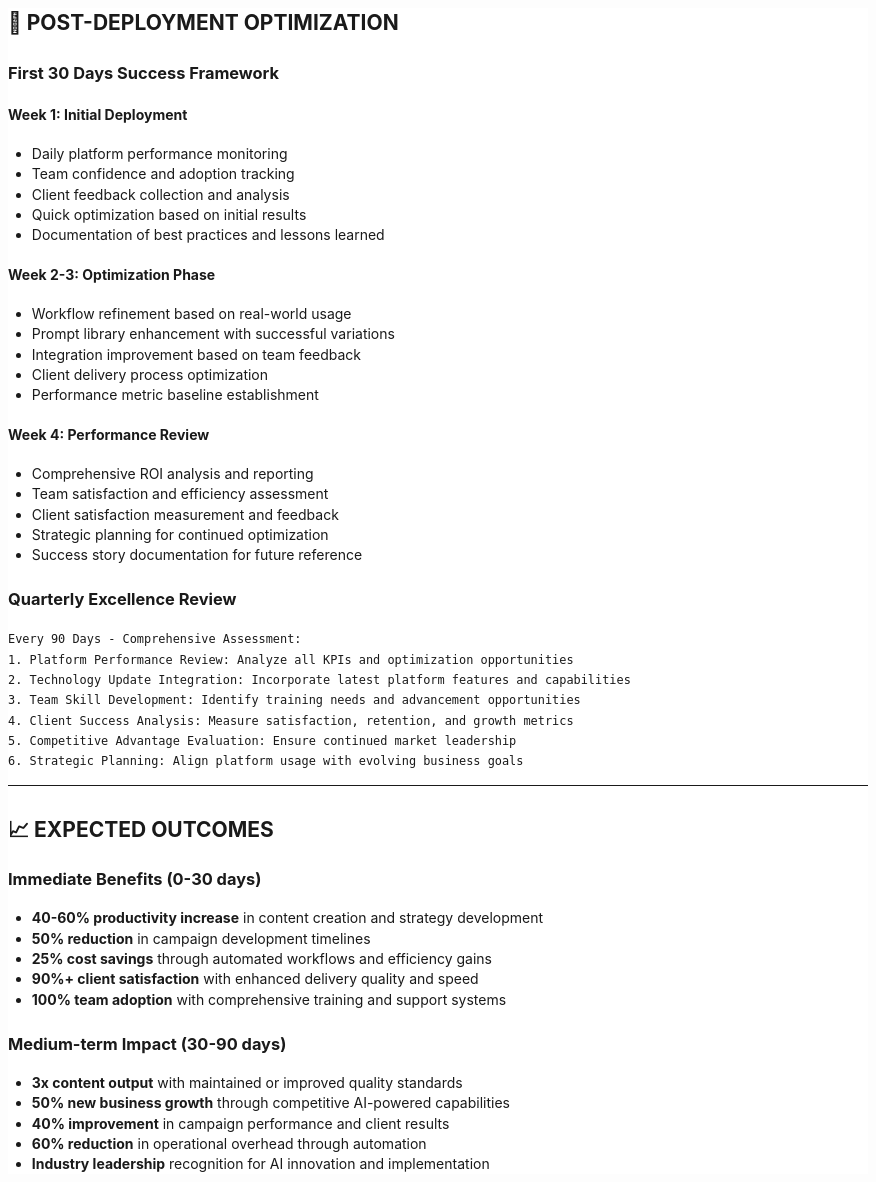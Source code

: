 
## 🚀 POST-DEPLOYMENT OPTIMIZATION

### **First 30 Days Success Framework**

#### **Week 1: Initial Deployment**
- Daily platform performance monitoring
- Team confidence and adoption tracking
- Client feedback collection and analysis
- Quick optimization based on initial results
- Documentation of best practices and lessons learned

#### **Week 2-3: Optimization Phase**
- Workflow refinement based on real-world usage
- Prompt library enhancement with successful variations
- Integration improvement based on team feedback
- Client delivery process optimization
- Performance metric baseline establishment

#### **Week 4: Performance Review**
- Comprehensive ROI analysis and reporting
- Team satisfaction and efficiency assessment
- Client satisfaction measurement and feedback
- Strategic planning for continued optimization
- Success story documentation for future reference

### **Quarterly Excellence Review**
```
Every 90 Days - Comprehensive Assessment:
1. Platform Performance Review: Analyze all KPIs and optimization opportunities
2. Technology Update Integration: Incorporate latest platform features and capabilities
3. Team Skill Development: Identify training needs and advancement opportunities
4. Client Success Analysis: Measure satisfaction, retention, and growth metrics
5. Competitive Advantage Evaluation: Ensure continued market leadership
6. Strategic Planning: Align platform usage with evolving business goals
```

---

## 📈 EXPECTED OUTCOMES

### **Immediate Benefits (0-30 days)**
- **40-60% productivity increase** in content creation and strategy development
- **50% reduction** in campaign development timelines
- **25% cost savings** through automated workflows and efficiency gains
- **90%+ client satisfaction** with enhanced delivery quality and speed
- **100% team adoption** with comprehensive training and support systems

### **Medium-term Impact (30-90 days)**
- **3x content output** with maintained or improved quality standards
- **50% new business growth** through competitive AI-powered capabilities
- **40% improvement** in campaign performance and client results
- **60% reduction** in operational overhead through automation
- **Industry leadership** recognition for AI innovation and implementation
